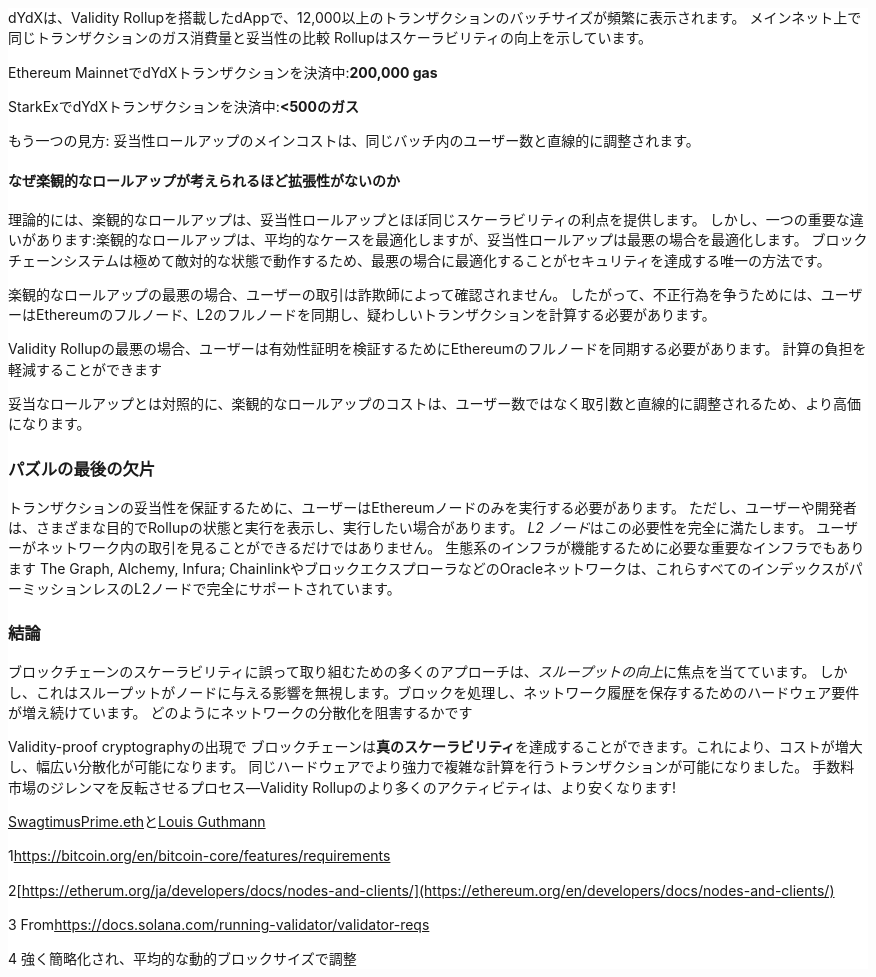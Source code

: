dYdXは、Validity Rollupを搭載したdAppで、12,000以上のトランザクションのバッチサイズが頻繁に表示されます。 メインネット上で同じトランザクションのガス消費量と妥当性の比較 Rollupはスケーラビリティの向上を示しています。

Ethereum MainnetでdYdXトランザクションを決済中:**200,000 gas**

StarkExでdYdXトランザクションを決済中:**<500のガス**

もう一つの見方: 妥当性ロールアップのメインコストは、同じバッチ内のユーザー数と直線的に調整されます。

#### なぜ楽観的なロールアップが考えられるほど拡張性がないのか

理論的には、楽観的なロールアップは、妥当性ロールアップとほぼ同じスケーラビリティの利点を提供します。 しかし、一つの重要な違いがあります:楽観的なロールアップは、平均的なケースを最適化しますが、妥当性ロールアップは最悪の場合を最適化します。 ブロックチェーンシステムは極めて敵対的な状態で動作するため、最悪の場合に最適化することがセキュリティを達成する唯一の方法です。

楽観的なロールアップの最悪の場合、ユーザーの取引は詐欺師によって確認されません。 したがって、不正行為を争うためには、ユーザーはEthereumのフルノード、L2のフルノードを同期し、疑わしいトランザクションを計算する必要があります。

Validity Rollupの最悪の場合、ユーザーは有効性証明を検証するためにEthereumのフルノードを同期する必要があります。 計算の負担を軽減することができます

妥当なロールアップとは対照的に、楽観的なロールアップのコストは、ユーザー数ではなく取引数と直線的に調整されるため、より高価になります。

### パズルの最後の欠片

トランザクションの妥当性を保証するために、ユーザーはEthereumノードのみを実行する必要があります。 ただし、ユーザーや開発者は、さまざまな目的でRollupの状態と実行を表示し、実行したい場合があります。 *L2 ノード*はこの必要性を完全に満たします。 ユーザーがネットワーク内の取引を見ることができるだけではありません。 生態系のインフラが機能するために必要な重要なインフラでもあります The Graph, Alchemy, Infura; ChainlinkやブロックエクスプローラなどのOracleネットワークは、これらすべてのインデックスがパーミッションレスのL2ノードで完全にサポートされています。

### 結論

ブロックチェーンのスケーラビリティに誤って取り組むための多くのアプローチは、*スループットの向上*に焦点を当てています。 しかし、これはスループットがノードに与える影響を無視します。ブロックを処理し、ネットワーク履歴を保存するためのハードウェア要件が増え続けています。 どのようにネットワークの分散化を阻害するかです

Validity-proof cryptographyの出現で ブロックチェーンは**真のスケーラビリティ**を達成することができます。これにより、コストが増大し、幅広い分散化が可能になります。 同じハードウェアでより強力で複雑な計算を行うトランザクションが可能になりました。 手数料市場のジレンマを反転させるプロセス—Validity Rollupのより多くのアクティビティは、より安くなります!

[SwagtimusPrime.eth](https://twitter.com/SwagtimusP?t=pO0L1vGIhuC-ZgWOusQYtA&s=09)と[Louis Guthmann](https://twitter.com/GuthL)

1<https://bitcoin.org/en/bitcoin-core/features/requirements>

2[https://etherum.org/ja/developers/docs/nodes-and-clients/](https://ethereum.org/en/developers/docs/nodes-and-clients/)

3 From<https://docs.solana.com/running-validator/validator-reqs>

4 強く簡略化され、平均的な動的ブロックサイズで調整